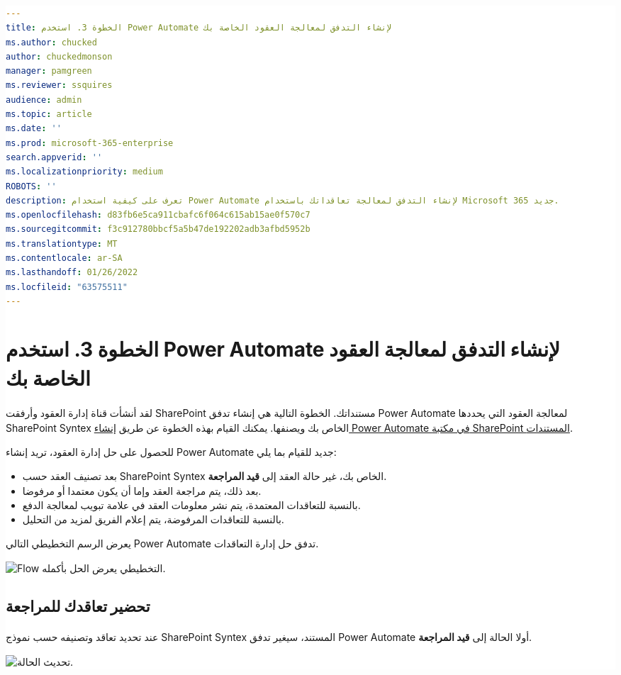 ```yaml
---
title: الخطوة 3. استخدم Power Automate لإنشاء التدفق لمعالجة العقود الخاصة بك
ms.author: chucked
author: chuckedmonson
manager: pamgreen
ms.reviewer: ssquires
audience: admin
ms.topic: article
ms.date: ''
ms.prod: microsoft-365-enterprise
search.appverid: ''
ms.localizationpriority: medium
ROBOTS: ''
description: تعرف على كيفية استخدام Power Automate لإنشاء التدفق لمعالجة تعاقداتك باستخدام Microsoft 365 جديد.
ms.openlocfilehash: d83fb6e5ca911cbafc6f064c615ab15ae0f570c7
ms.sourcegitcommit: f3c912780bbcf5a5b47de192202adb3afbd5952b
ms.translationtype: MT
ms.contentlocale: ar-SA
ms.lasthandoff: 01/26/2022
ms.locfileid: "63575511"
---
```

# <a name="step-3-use-power-automate-to-create-the-flow-to-process-your-contracts"></a>الخطوة 3. استخدم Power Automate لإنشاء التدفق لمعالجة العقود الخاصة بك

لقد أنشأت قناة إدارة العقود وأرفقت SharePoint مستنداتك. الخطوة التالية هي إنشاء تدفق Power Automate لمعالجة العقود التي يحددها SharePoint Syntex الخاص بك ويصنفها. يمكنك القيام بهذه الخطوة عن طريق [إنشاء Power Automate في مكتبة SharePoint المستندات](https://support.microsoft.com/office/create-a-flow-for-a-list-or-library-in-sharepoint-or-onedrive-a9c3e03b-0654-46af-a254-20252e580d01).

للحصول على حل إدارة العقود، تريد إنشاء Power Automate جديد للقيام بما يلي:

-  بعد تصنيف العقد حسب SharePoint Syntex الخاص بك، غير حالة العقد إلى **قيد المراجعة**.
- بعد ذلك، يتم مراجعة العقد وإما أن يكون معتمدا أو مرفوضا.
- بالنسبة للتعاقدات المعتمدة، يتم نشر معلومات العقد في علامة تبويب لمعالجة الدفع.
- بالنسبة للتعاقدات المرفوضة، يتم إعلام الفريق لمزيد من التحليل. 

يعرض الرسم التخطيطي التالي Power Automate تدفق حل إدارة التعاقدات.

![Flow التخطيطي يعرض الحل بأكمله.](../media/content-understanding/flow-entire-process.png)

## <a name="prepare-your-contract-for-review"></a>تحضير تعاقدك للمراجعة

عند تحديد تعاقد وتصنيفه حسب نموذج SharePoint Syntex المستند، سيغير تدفق Power Automate أولا الحالة إلى **قيد المراجعة**.

![تحديث الحالة.](../media/content-understanding/flow-overview.png)
